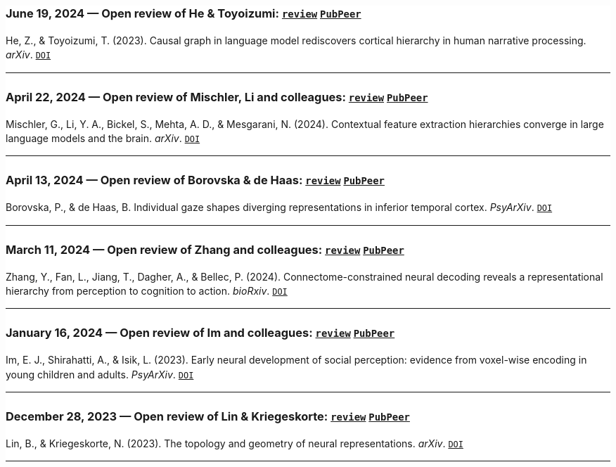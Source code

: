 
### June 19, 2024 &mdash; Open review of He & Toyoizumi: [`review`](https://snastase.github.io/reviews/2024-06-19-he) [`PubPeer`](https://pubpeer.com/publications/87AA5DE17D83FA1A676CCE6B927CA0#1)
He, Z., & Toyoizumi, T. (2023). Causal graph in language model rediscovers cortical hierarchy in human narrative processing. *arXiv*. [`DOI`](https://doi.org/10.48550/arXiv.2311.10431)

---

### April 22, 2024 &mdash; Open review of Mischler, Li and colleagues: [`review`](https://snastase.github.io/reviews/2024-04-22-mischler) [`PubPeer`](https://pubpeer.com/publications/C3D9060B4AB13B49DF70348042D191#1)
Mischler, G., Li, Y. A., Bickel, S., Mehta, A. D., & Mesgarani, N. (2024). Contextual feature extraction hierarchies converge in large language models and the brain. *arXiv*. [`DOI`](https://doi.org/10.48550/arXiv.2401.17671)

---

### April 13, 2024 &mdash; Open review of Borovska & de Haas: [`review`](https://snastase.github.io/reviews/2024-04-13-borovska) [`PubPeer`](https://pubpeer.com/publications/51EA563A01A3C716B24A15D4EA0E5E#1)
Borovska, P., & de Haas, B. Individual gaze shapes diverging representations in inferior temporal cortex. *PsyArXiv*. [`DOI`](https://doi.org/10.31234/osf.io/ju5cd)

---

### March 11, 2024 &mdash; Open review of Zhang and colleagues: [`review`](https://snastase.github.io/reviews/2024-03-11-zhang) [`PubPeer`](https://pubpeer.com/publications/E492F97C8A2F42F29FFEE9ED7B3041#1)
Zhang, Y., Fan, L., Jiang, T., Dagher, A., & Bellec, P. (2024). Connectome-constrained neural decoding reveals a representational hierarchy from perception to cognition to action. *bioRxiv*. [`DOI`](https://doi.org/10.1101/2022.09.30.510241)

---

### January 16, 2024 &mdash; Open review of Im and colleagues: [`review`](https://snastase.github.io/reviews/2024-01-16-im) [`PubPeer`](https://pubpeer.com/publications/1BD61089EE9FD93D40B17044D670F1#1)
Im, E. J., Shirahatti, A., & Isik, L. (2023). Early neural development of social perception: evidence from voxel-wise encoding in young children and adults. *PsyArXiv*. [`DOI`](https://doi.org/10.31234/osf.io/aqryd)

---

### December 28, 2023 &mdash; Open review of Lin & Kriegeskorte: [`review`](https://snastase.github.io/reviews/2023-12-28-lin) [`PubPeer`](https://pubpeer.com/publications/5219C8002D68D3943B1BF70FA78E78#1)
Lin, B., & Kriegeskorte, N. (2023). The topology and geometry of neural representations. *arXiv*. [`DOI`](https://doi.org/10.48550/arXiv.2309.11028)

---